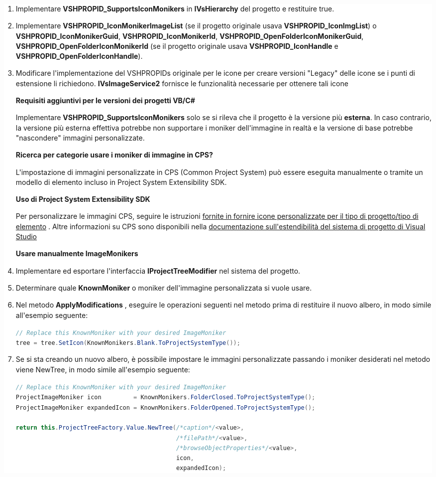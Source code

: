 1. Implementare **VSHPROPID_SupportsIconMonikers** in **IVsHierarchy** del progetto e restituire true.

2. Implementare **VSHPROPID_IconMonikerImageList** (se il progetto originale usava **VSHPROPID_IconImgList**) o **VSHPROPID_IconMonikerGuid**, **VSHPROPID_IconMonikerId**, **VSHPROPID_OpenFolderIconMonikerGuid**, **VSHPROPID_OpenFolderIconMonikerId** (se il progetto originale usava **VSHPROPID_IconHandle** e **VSHPROPID_OpenFolderIconHandle**).

3. Modificare l'implementazione del VSHPROPIDs originale per le icone per creare versioni "Legacy" delle icone se i punti di estensione li richiedono. **IVsImageService2** fornisce le funzionalità necessarie per ottenere tali icone

   **Requisiti aggiuntivi per le versioni dei progetti VB/C#**

   Implementare **VSHPROPID_SupportsIconMonikers** solo se si rileva che il progetto è la versione più **esterna**. In caso contrario, la versione più esterna effettiva potrebbe non supportare i moniker dell'immagine in realtà e la versione di base potrebbe "nascondere" immagini personalizzate.

   **Ricerca per categorie usare i moniker di immagine in CPS?**

   L'impostazione di immagini personalizzate in CPS (Common Project System) può essere eseguita manualmente o tramite un modello di elemento incluso in Project System Extensibility SDK.

   **Uso di Project System Extensibility SDK**

   Per personalizzare le immagini CPS, seguire le istruzioni [fornite in fornire icone personalizzate per il tipo di progetto/tipo di elemento](https://github.com/Microsoft/VSProjectSystem/blob/master/doc/scenario/provide_custom_icons_for_the_project_or_item_type.md) . Altre informazioni su CPS sono disponibili nella [documentazione sull'estendibilità del sistema di progetto di Visual Studio](https://github.com/Microsoft/VSProjectSystem)

   **Usare manualmente ImageMonikers**

4. Implementare ed esportare l'interfaccia **IProjectTreeModifier** nel sistema del progetto.

5. Determinare quale **KnownMoniker** o moniker dell'immagine personalizzata si vuole usare.

6. Nel metodo **ApplyModifications** , eseguire le operazioni seguenti nel metodo prima di restituire il nuovo albero, in modo simile all'esempio seguente:

   ```csharp
   // Replace this KnownMoniker with your desired ImageMoniker
   tree = tree.SetIcon(KnownMonikers.Blank.ToProjectSystemType());
   ```

7. Se si sta creando un nuovo albero, è possibile impostare le immagini personalizzate passando i moniker desiderati nel metodo viene NewTree, in modo simile all'esempio seguente:

   ```csharp
   // Replace this KnownMoniker with your desired ImageMoniker
   ProjectImageMoniker icon         = KnownMonikers.FolderClosed.ToProjectSystemType();
   ProjectImageMoniker expandedIcon = KnownMonikers.FolderOpened.ToProjectSystemType();

   return this.ProjectTreeFactory.Value.NewTree(/*caption*/<value>,
                                                /*filePath*/<value>,
                                                /*browseObjectProperties*/<value>,
                                                icon,
                                                expandedIcon);
   ```
